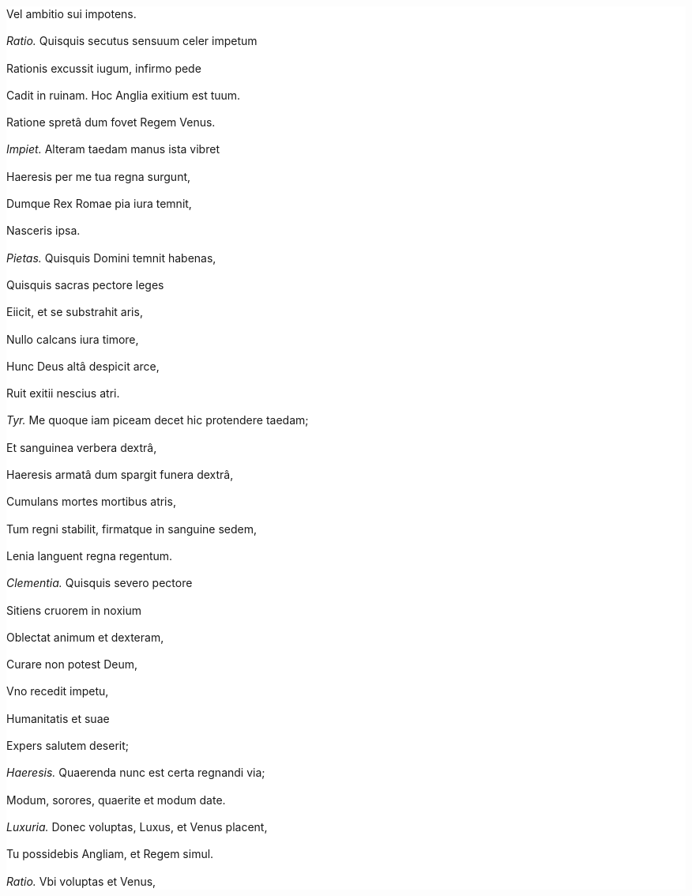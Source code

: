 Vel ambitio sui impotens.

*Ratio.* Quisquis secutus sensuum celer impetum

Rationis excussit iugum, infirmo pede

Cadit in ruinam. Hoc Anglia exitium est tuum.

Ratione spretâ dum fovet Regem Venus.

*Impiet.* Alteram taedam manus ista vibret

Haeresis per me tua regna surgunt,

Dumque Rex Romae pia iura temnit,

Nasceris ipsa.

*Pietas.* Quisquis Domini temnit habenas,

Quisquis sacras pectore leges

Eiicit, et se substrahit aris,

Nullo calcans iura timore,

Hunc Deus altâ despicit arce,

Ruit exitii nescius atri.

*Tyr.* Me quoque iam piceam decet hic protendere taedam;

Et sanguinea verbera dextrâ,

Haeresis armatâ dum spargit funera dextrâ,

Cumulans mortes mortibus atris,

Tum regni stabilit, firmatque in sanguine sedem,

Lenia languent regna regentum.

*Clementia.* Quisquis severo pectore

Sitiens cruorem in noxium

Oblectat animum et dexteram,

Curare non potest Deum,

Vno recedit impetu,

Humanitatis et suae

Expers salutem deserit;

*Haeresis.* Quaerenda nunc est certa regnandi via;

Modum, sorores, quaerite et modum date.

*Luxuria.* Donec voluptas, Luxus, et Venus placent,

Tu possidebis Angliam, et Regem simul.

*Ratio.* Vbi voluptas et Venus,
